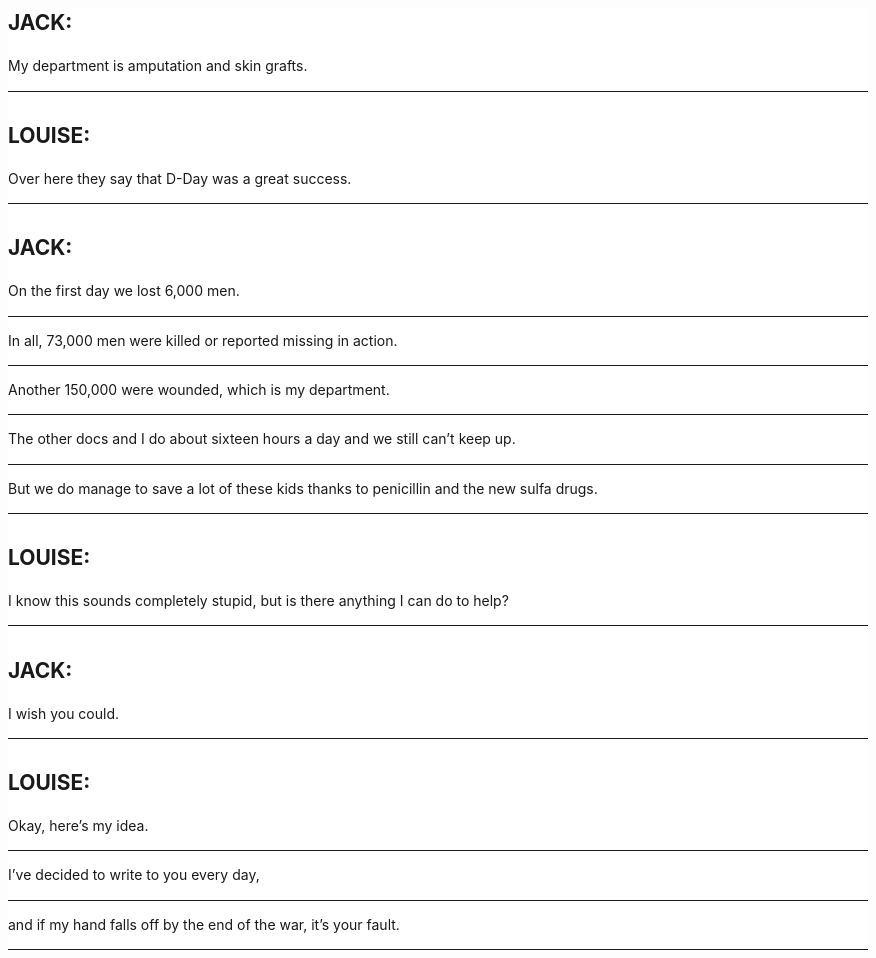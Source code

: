 
## JACK:
My department is amputation and skin grafts.

---

## LOUISE:
Over here they say that D-Day was a great success.

---

## JACK:
On the first day we lost 6,000 men.

---

In all, 73,000 men were killed or reported missing in action.

---

Another 150,000 were wounded, which is my department.

---

The other docs and I do about sixteen hours a day and we still can’t keep up.

---

But we do manage to save a lot of these kids thanks to penicillin and the new sulfa drugs.

---

## LOUISE:
I know this sounds completely stupid, but is there anything I can do to help?

---

## JACK:
I wish you could.

---

## LOUISE:
Okay, here’s my idea.

---

I’ve decided to write to you every day, 

---

and if my hand falls off by the end of the war, it’s your fault.

---